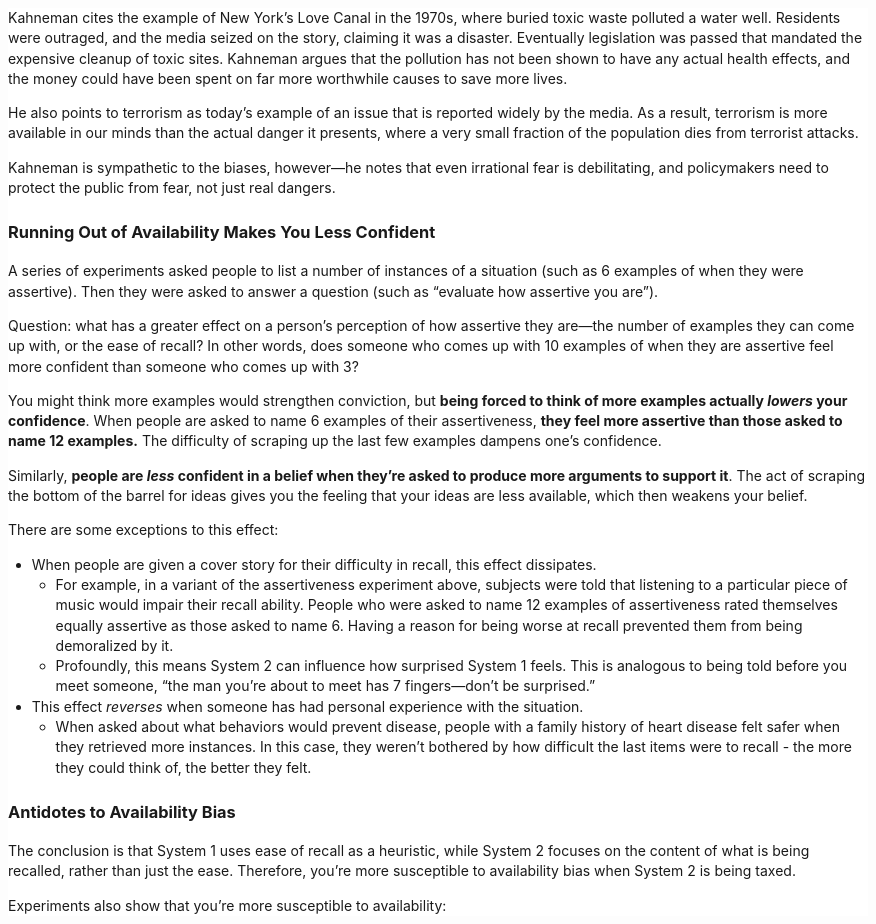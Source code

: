 

Kahneman cites the example of New York’s Love Canal in the 1970s, where buried toxic waste polluted a water well. Residents were outraged, and the media seized on the story, claiming it was a disaster. Eventually legislation was passed that mandated the expensive cleanup of toxic sites. Kahneman argues that the pollution has not been shown to have any actual health effects, and the money could have been spent on far more worthwhile causes to save more lives.

He also points to terrorism as today’s example of an issue that is reported widely by the media. As a result, terrorism is more available in our minds than the actual danger it presents, where a very small fraction of the population dies from terrorist attacks.

Kahneman is sympathetic to the biases, however—he notes that even irrational fear is debilitating, and policymakers need to protect the public from fear, not just real dangers.

### Running Out of Availability Makes You Less Confident

A series of experiments asked people to list a number of instances of a situation (such as 6 examples of when they were assertive). Then they were asked to answer a question (such as “evaluate how assertive you are”).

Question: what has a greater effect on a person’s perception of how assertive they are—the number of examples they can come up with, or the ease of recall? In other words, does someone who comes up with 10 examples of when they are assertive feel more confident than someone who comes up with 3?

You might think more examples would strengthen conviction, but **being forced to think of more examples actually _lowers_ your confidence**. When people are asked to name 6 examples of their assertiveness, **they feel more assertive than those asked to name 12 examples.** The difficulty of scraping up the last few examples dampens one’s confidence.

Similarly, **people are _less_ confident in a belief when they’re asked to produce more arguments to support it**. The act of scraping the bottom of the barrel for ideas gives you the feeling that your ideas are less available, which then weakens your belief.

There are some exceptions to this effect:

  * When people are given a cover story for their difficulty in recall, this effect dissipates. 
    * For example, in a variant of the assertiveness experiment above, subjects were told that listening to a particular piece of music would impair their recall ability. People who were asked to name 12 examples of assertiveness rated themselves equally assertive as those asked to name 6. Having a reason for being worse at recall prevented them from being demoralized by it.
    * Profoundly, this means System 2 can influence how surprised System 1 feels. This is analogous to being told before you meet someone, “the man you’re about to meet has 7 fingers—don’t be surprised.”
  * This effect _reverses_ when someone has had personal experience with the situation.
    * When asked about what behaviors would prevent disease, people with a family history of heart disease felt safer when they retrieved more instances. In this case, they weren’t bothered by how difficult the last items were to recall - the more they could think of, the better they felt.



### Antidotes to Availability Bias

The conclusion is that System 1 uses ease of recall as a heuristic, while System 2 focuses on the content of what is being recalled, rather than just the ease. Therefore, you’re more susceptible to availability bias when System 2 is being taxed.

Experiments also show that you’re more susceptible to availability:
